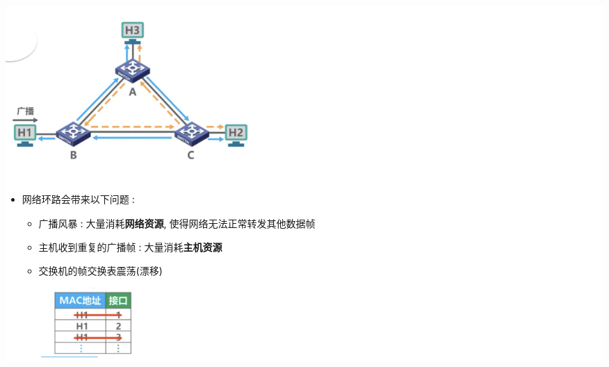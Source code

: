   <img src="../img/截屏2020-11-03 下午2.36.07.png"  width="350"  height = "250" />
  
  - 网络环路会带来以下问题 : 
  
    - 广播风暴 : 大量消耗**网络资源**, 使得网络无法正常转发其他数据帧
  
    - 主机收到重复的广播帧 : 大量消耗**主机资源**
  
    - 交换机的帧交换表震荡(漂移)
  
      <img src="../img/截屏2020-11-03 下午2.43.12.png"  width="150"  height = "100" />
  
      